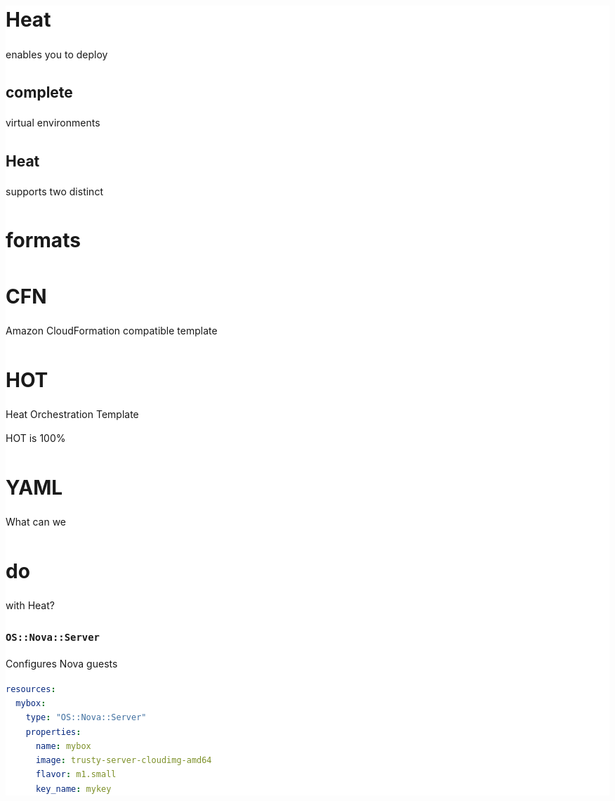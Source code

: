 





# Heat
enables you to deploy
## complete
virtual environments


## Heat
supports two distinct
# formats


# CFN
Amazon CloudFormation compatible template
# HOT
Heat Orchestration Template


HOT is 100%
# YAML


What can we
# do
with Heat?


### `OS::Nova::Server`
Configures Nova guests


```yaml
resources:
  mybox:
    type: "OS::Nova::Server"
    properties:
      name: mybox
      image: trusty-server-cloudimg-amd64
      flavor: m1.small
      key_name: mykey
```

